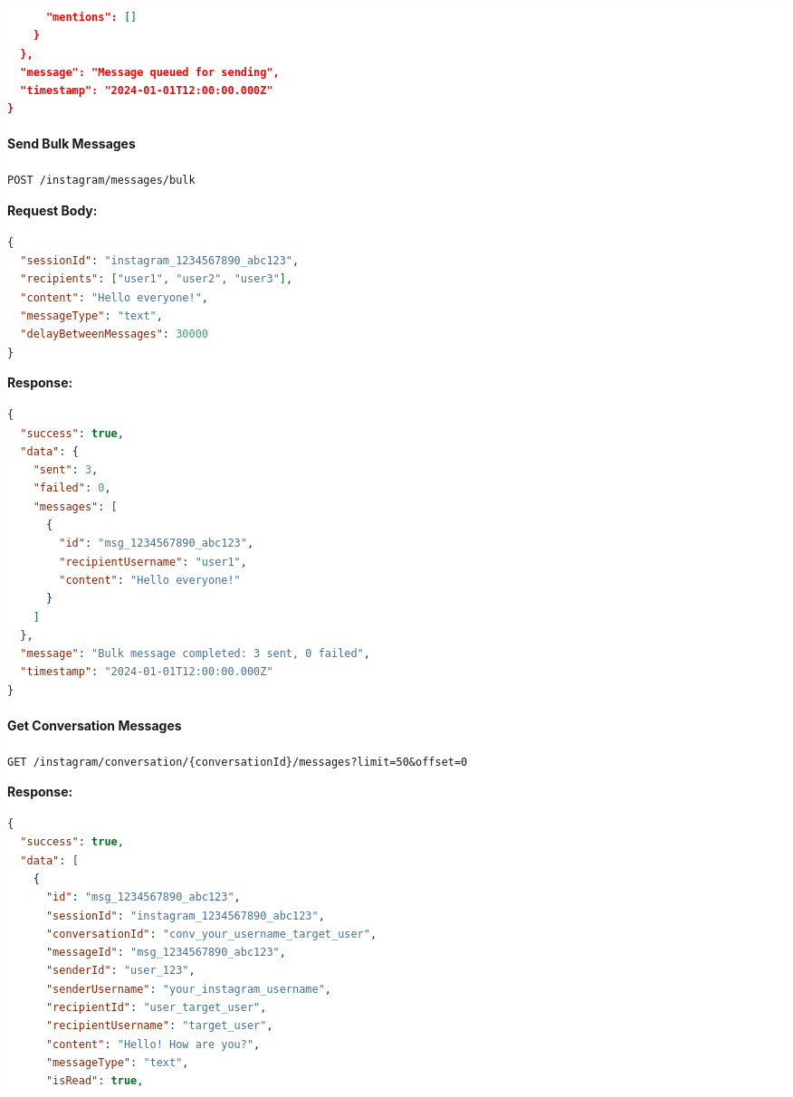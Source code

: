 ```json
      "mentions": []
    }
  },
  "message": "Message queued for sending",
  "timestamp": "2024-01-01T12:00:00.000Z"
}
```

#### Send Bulk Messages
```http
POST /instagram/messages/bulk
```

**Request Body:**
```json
{
  "sessionId": "instagram_1234567890_abc123",
  "recipients": ["user1", "user2", "user3"],
  "content": "Hello everyone!",
  "messageType": "text",
  "delayBetweenMessages": 30000
}
```

**Response:**
```json
{
  "success": true,
  "data": {
    "sent": 3,
    "failed": 0,
    "messages": [
      {
        "id": "msg_1234567890_abc123",
        "recipientUsername": "user1",
        "content": "Hello everyone!"
      }
    ]
  },
  "message": "Bulk message completed: 3 sent, 0 failed",
  "timestamp": "2024-01-01T12:00:00.000Z"
}
```

#### Get Conversation Messages
```http
GET /instagram/conversation/{conversationId}/messages?limit=50&offset=0
```

**Response:**
```json
{
  "success": true,
  "data": [
    {
      "id": "msg_1234567890_abc123",
      "sessionId": "instagram_1234567890_abc123",
      "conversationId": "conv_your_username_target_user",
      "messageId": "msg_1234567890_abc123",
      "senderId": "user_123",
      "senderUsername": "your_instagram_username",
      "recipientId": "user_target_user",
      "recipientUsername": "target_user",
      "content": "Hello! How are you?",
      "messageType": "text",
      "isRead": true,
```